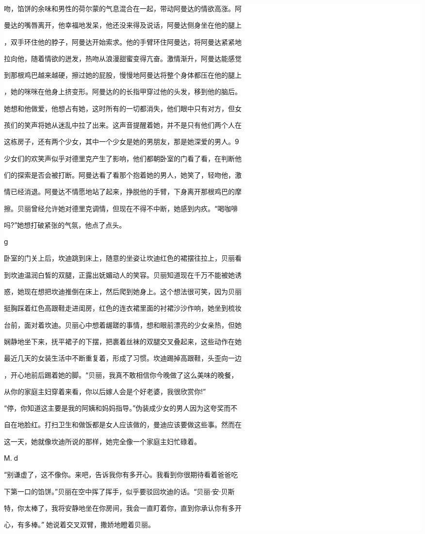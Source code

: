 吻，馅饼的余味和男性的荷尔蒙的气息混合在一起，带动阿曼达的情欲高涨。阿

曼达的嘴唇离开，他幸福地发呆，他还没来得及说话，阿曼达侧身坐在他的腿上

，双手环住他的脖子，阿曼达开始索求。他的手臂环住阿曼达，将阿曼达紧紧地

拉向他，随着情欲的迸发，热吻从浪漫甜蜜变得亢奋。激情渐升，阿曼达能感觉

到那根鸡巴越来越硬，擦过她的屁股，慢慢地阿曼达将整个身体都压在他的腿上

，她的咪咪在他身上挤变形。阿曼达的的长指甲穿过他的头发，移到他的脑后。

她想和他做爱，他想占有她，这时所有的一切都消失，他们眼中只有对方，但女

孩们的笑声将她从迷乱中拉了出来。这声音提醒着她，并不是只有他们两个人在

这栋房子，还有两个少女，其中一个少女是她的男朋友，那是她深爱的男人。9

少女们的欢笑声似乎对德里克产生了影响，他们都朝卧室的门看了看，在判断他

们的探索是否会被打断。阿曼达看了看那个抱着她的男人，她笑了，轻吻他，激

情已经消退。阿曼达不情愿地站了起来，挣脱他的手臂，下身离开那根鸡巴的摩

擦。贝丽曾经允许她对德里克调情，但现在不得不中断，她感到内疚。“喝咖啡

吗?”她想打破紧张的气氛，他点了点头。

g



卧室的门关上后，坎迪跳到床上，随意的坐姿让坎迪红色的裙摆往拉上，贝丽看

到坎迪温润白皙的双腿，正露出妩媚动人的笑容。贝丽知道现在千万不能被她诱

惑，她现在想把坎迪推倒在床上，然后爬到她身上。这个想法很可笑，因为贝丽

挺胸踩着红色高跟鞋走进闺房，红色的连衣裙里面的衬裙沙沙作响，她坐到梳妆

台前，面对着坎迪。贝丽心中想着龌蹉的事情，想和眼前漂亮的少女亲热，但她

娴静地坐下来，抚平裙子的下摆，把裹着丝袜的双腿交叉叠起来，这些动作在她

最近几天的女装生活中不断重复着，形成了习惯。坎迪踢掉高跟鞋，头歪向一边

，开心地前后踢着她的脚。“贝丽，我真不敢相信你今晚做了这么美味的晚餐，

从你的家庭主妇穿着来看，你以后嫁人会是个好老婆，我很欣赏你!”



“停，你知道这主要是我的阿姨和妈妈指导。”伪装成少女的男人因为这夸奖而不

自在地脸红。打扫卫生和做饭都是女人应该做的，曼迪应该要做这些事。然而在

这一天，她就像坎迪所说的那样，她完全像一个家庭主妇忙碌着。

M. d

“别谦虚了，这不像你。来吧，告诉我你有多开心。我看到你很期待看着爸爸吃

下第一口的馅饼。”贝丽在空中挥了挥手，似乎要驳回坎迪的话。“贝丽·安·贝斯

特，你太棒了，我将安静地坐在你房间，我会一直盯着你，直到你承认你有多开

心，有多棒。” 她说着交叉双臂，撒娇地瞪着贝丽。
